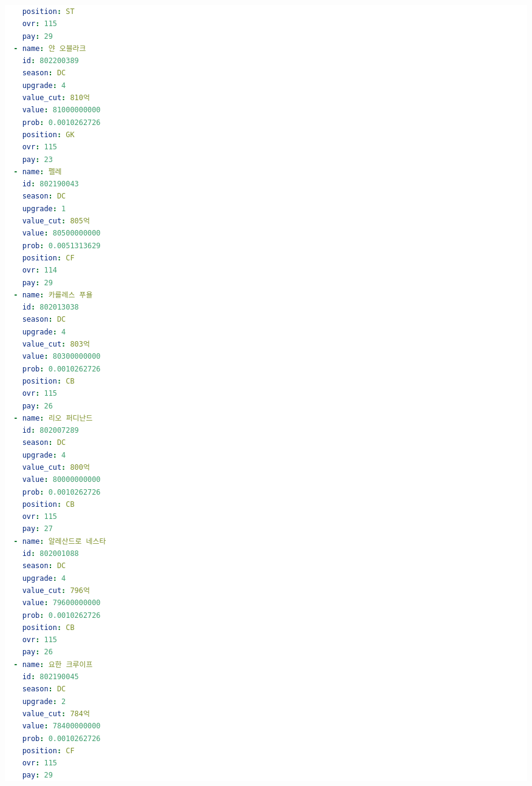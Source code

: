 ```yaml
    position: ST
    ovr: 115
    pay: 29
  - name: 얀 오블라크
    id: 802200389
    season: DC
    upgrade: 4
    value_cut: 810억
    value: 81000000000
    prob: 0.0010262726
    position: GK
    ovr: 115
    pay: 23
  - name: 펠레
    id: 802190043
    season: DC
    upgrade: 1
    value_cut: 805억
    value: 80500000000
    prob: 0.0051313629
    position: CF
    ovr: 114
    pay: 29
  - name: 카를레스 푸욜
    id: 802013038
    season: DC
    upgrade: 4
    value_cut: 803억
    value: 80300000000
    prob: 0.0010262726
    position: CB
    ovr: 115
    pay: 26
  - name: 리오 퍼디난드
    id: 802007289
    season: DC
    upgrade: 4
    value_cut: 800억
    value: 80000000000
    prob: 0.0010262726
    position: CB
    ovr: 115
    pay: 27
  - name: 알레산드로 네스타
    id: 802001088
    season: DC
    upgrade: 4
    value_cut: 796억
    value: 79600000000
    prob: 0.0010262726
    position: CB
    ovr: 115
    pay: 26
  - name: 요한 크루이프
    id: 802190045
    season: DC
    upgrade: 2
    value_cut: 784억
    value: 78400000000
    prob: 0.0010262726
    position: CF
    ovr: 115
    pay: 29
```